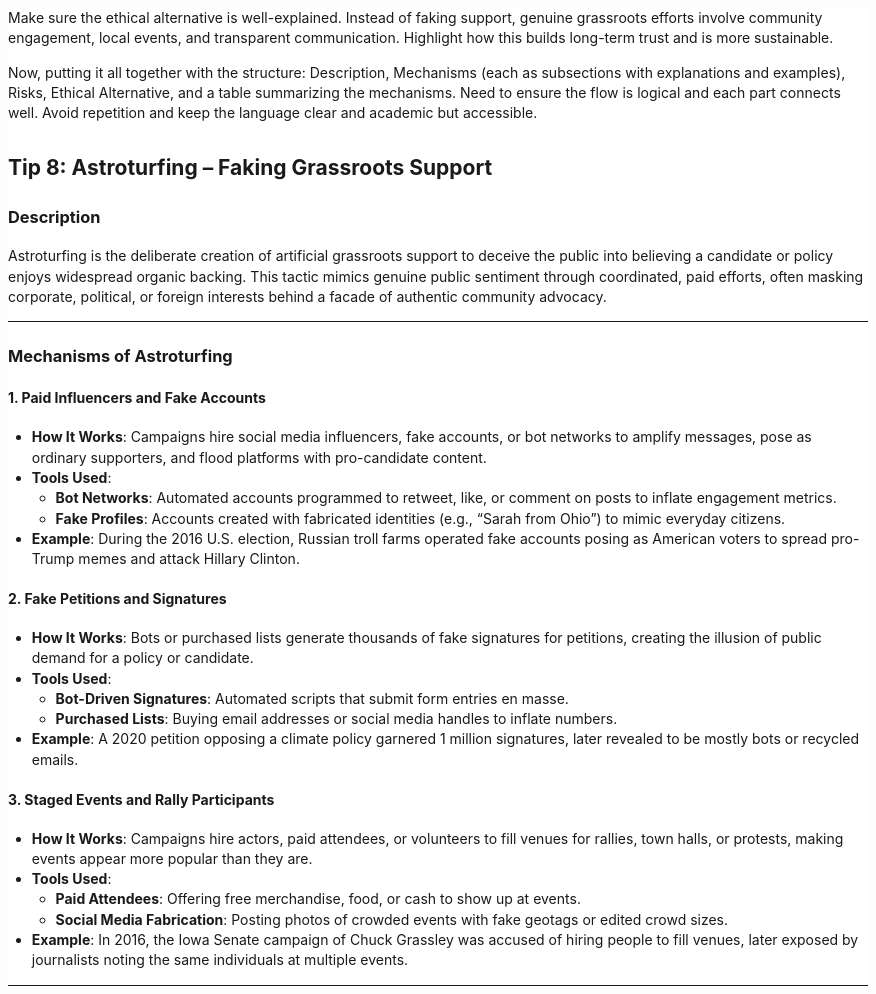Make sure the ethical alternative is well-explained. Instead of faking support, genuine grassroots efforts involve community engagement, local events, and transparent communication. Highlight how this builds long-term trust and is more sustainable.

Now, putting it all together with the structure: Description, Mechanisms (each as subsections with explanations and examples), Risks, Ethical Alternative, and a table summarizing the mechanisms. Need to ensure the flow is logical and each part connects well. Avoid repetition and keep the language clear and academic but accessible.
</think>

## Tip 8: Astroturfing – Faking Grassroots Support  

### **Description**  
Astroturfing is the deliberate creation of artificial grassroots support to deceive the public into believing a candidate or policy enjoys widespread organic backing. This tactic mimics genuine public sentiment through coordinated, paid efforts, often masking corporate, political, or foreign interests behind a facade of authentic community advocacy.  

---

### **Mechanisms of Astroturfing**  

#### **1. Paid Influencers and Fake Accounts**  
- **How It Works**: Campaigns hire social media influencers, fake accounts, or bot networks to amplify messages, pose as ordinary supporters, and flood platforms with pro-candidate content.  
- **Tools Used**:  
  - **Bot Networks**: Automated accounts programmed to retweet, like, or comment on posts to inflate engagement metrics.  
  - **Fake Profiles**: Accounts created with fabricated identities (e.g., “Sarah from Ohio”) to mimic everyday citizens.  
- **Example**: During the 2016 U.S. election, Russian troll farms operated fake accounts posing as American voters to spread pro-Trump memes and attack Hillary Clinton.  

#### **2. Fake Petitions and Signatures**  
- **How It Works**: Bots or purchased lists generate thousands of fake signatures for petitions, creating the illusion of public demand for a policy or candidate.  
- **Tools Used**:  
  - **Bot-Driven Signatures**: Automated scripts that submit form entries en masse.  
  - **Purchased Lists**: Buying email addresses or social media handles to inflate numbers.  
- **Example**: A 2020 petition opposing a climate policy garnered 1 million signatures, later revealed to be mostly bots or recycled emails.  

#### **3. Staged Events and Rally Participants**  
- **How It Works**: Campaigns hire actors, paid attendees, or volunteers to fill venues for rallies, town halls, or protests, making events appear more popular than they are.  
- **Tools Used**:  
  - **Paid Attendees**: Offering free merchandise, food, or cash to show up at events.  
  - **Social Media Fabrication**: Posting photos of crowded events with fake geotags or edited crowd sizes.  
- **Example**: In 2016, the Iowa Senate campaign of Chuck Grassley was accused of hiring people to fill venues, later exposed by journalists noting the same individuals at multiple events.  

---